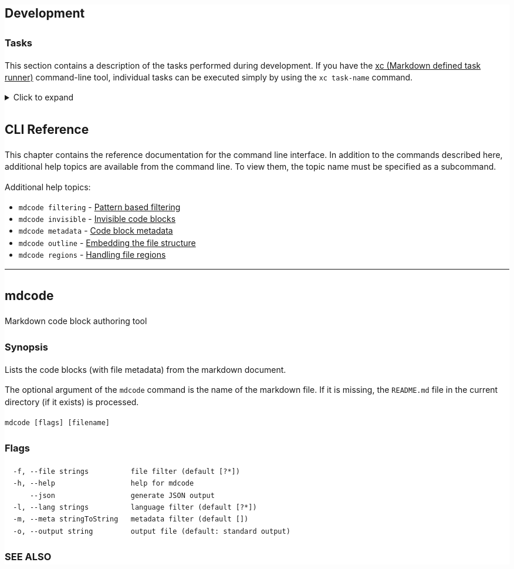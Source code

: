 ## Development

### Tasks

This section contains a description of the tasks performed during development. If you have the [xc (Markdown defined task runner)](https://github.com/joerdav/xc) command-line tool, individual tasks can be executed simply by using the `xc task-name` command.

<details><summary>Click to expand</summary></details>

## CLI Reference

This chapter contains the reference documentation for the command line interface. In addition to the commands described here, additional help topics are available from the command line. To view them, the topic name must be specified as a subcommand.


Additional help topics:
* `mdcode filtering` - [Pattern based filtering](#filtering)
* `mdcode invisible` - [Invisible code blocks](#invisible)
* `mdcode metadata` - [Code block metadata](#metadata)
* `mdcode outline` - [Embedding the file structure](#outline)
* `mdcode regions` - [Handling file regions](#regions)
---

## mdcode

Markdown code block authoring tool

### Synopsis

Lists the code blocks (with file metadata) from the markdown document.

The optional argument of the `mdcode` command is the name of the markdown file. If it is missing, the `README.md` file in the current directory (if it exists) is processed.


```
mdcode [flags] [filename]
```

### Flags

```
  -f, --file strings          file filter (default [?*])
  -h, --help                  help for mdcode
      --json                  generate JSON output
  -l, --lang strings          language filter (default [?*])
  -m, --meta stringToString   metadata filter (default [])
  -o, --output string         output file (default: standard output)
```

### SEE ALSO
